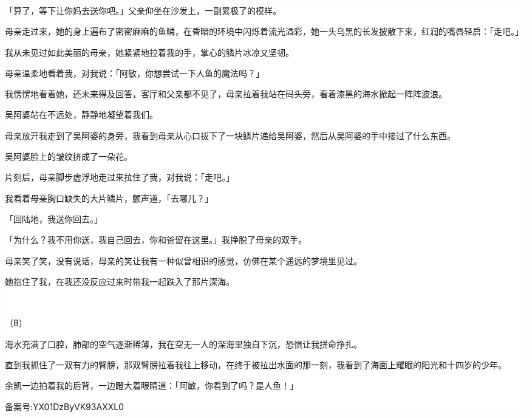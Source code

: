 
「算了，等下让你妈去送你吧。」父亲仰坐在沙发上，一副累极了的模样。


母亲走过来，她的身上遍布了密密麻麻的鱼鳞，在昏暗的环境中闪烁着流光溢彩，她一头乌黑的长发披散下来，红润的嘴唇轻启：「走吧。」


我从未见过如此美丽的母亲，她紧紧地拉着我的手，掌心的鳞片冰凉又坚韧。


母亲温柔地看着我，对我说：「阿敏，你想尝试一下人鱼的魔法吗？」


我愣愣地看着她，还未来得及回答，客厅和父亲都不见了，母亲拉着我站在码头旁，看着漆黑的海水掀起一阵阵波浪。


吴阿婆站在不远处，静静地凝望着我们。


母亲放开我走到了吴阿婆的身旁，我看到母亲从心口拔下了一块鳞片递给吴阿婆，然后从吴阿婆的手中接过了什么东西。


吴阿婆脸上的皱纹挤成了一朵花。


片刻后，母亲脚步虚浮地走过来拉住了我，对我说：「走吧。」


我看着母亲胸口缺失的大片鳞片，颤声道，「去哪儿？」


「回陆地，我送你回去。」


「为什么？我不用你送，我自己回去，你和爸留在这里。」我挣脱了母亲的双手。


母亲笑了笑，没有说话，母亲的笑让我有一种似曾相识的感觉，仿佛在某个遥远的梦境里见过。


她抱住了我，在我还没反应过来时带我一起跌入了那片深海。


 


（8）


海水充满了口腔，肺部的空气逐渐稀薄，我在空无一人的深海里独自下沉，恐惧让我拼命挣扎。


直到我抓住了一双有力的臂膀，那双臂膀拉着我往上移动，在终于被拉出水面的那一刻，我看到了海面上耀眼的阳光和十四岁的少年。


余凯一边拍着我的后背，一边瞪大着眼睛道：「阿敏，你看到了吗？是人鱼！」 


备案号:YX01DzByVK93AXXL0

